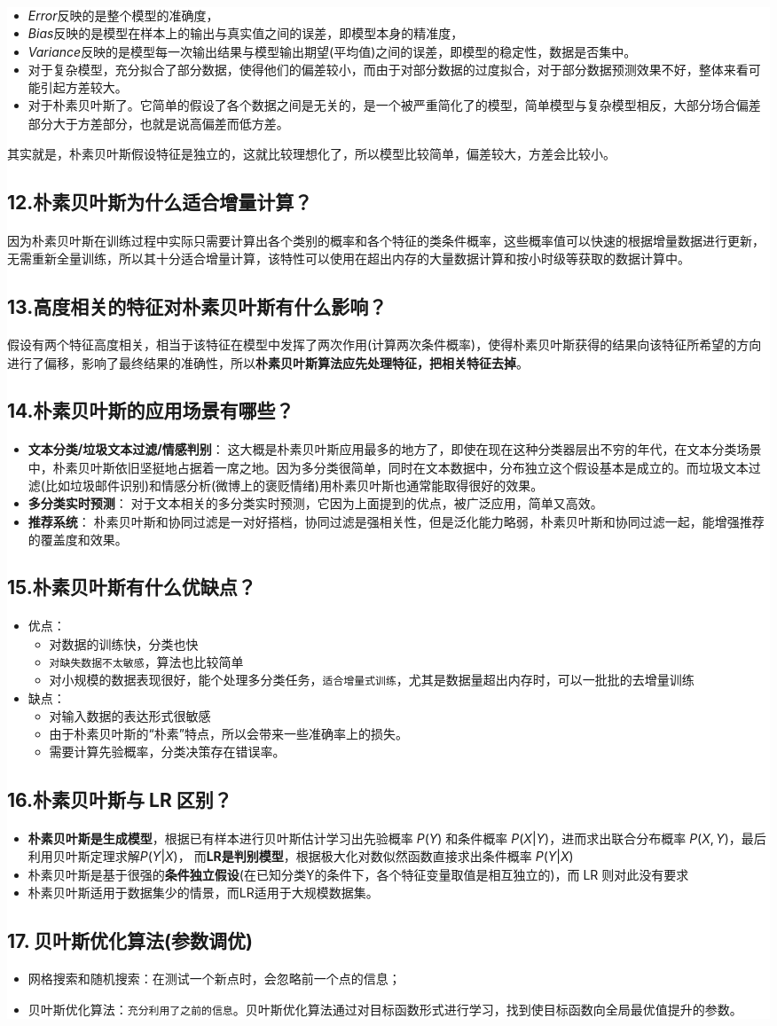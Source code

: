 * $Error$反映的是整个模型的准确度，
* $Bias$反映的是模型在样本上的输出与真实值之间的误差，即模型本身的精准度，
* $Variance$反映的是模型每一次输出结果与模型输出期望(平均值)之间的误差，即模型的稳定性，数据是否集中。
* 对于复杂模型，充分拟合了部分数据，使得他们的偏差较小，而由于对部分数据的过度拟合，对于部分数据预测效果不好，整体来看可能引起方差较大。
* 对于朴素贝叶斯了。它简单的假设了各个数据之间是无关的，是一个被严重简化了的模型，简单模型与复杂模型相反，大部分场合偏差部分大于方差部分，也就是说高偏差而低方差。

其实就是，朴素贝叶斯假设特征是独立的，这就比较理想化了，所以模型比较简单，偏差较大，方差会比较小。

## 12.朴素贝叶斯为什么适合增量计算？

因为朴素贝叶斯在训练过程中实际只需要计算出各个类别的概率和各个特征的类条件概率，这些概率值可以快速的根据增量数据进行更新，无需重新全量训练，所以其十分适合增量计算，该特性可以使用在超出内存的大量数据计算和按小时级等获取的数据计算中。

## 13.高度相关的特征对朴素贝叶斯有什么影响？

假设有两个特征高度相关，相当于该特征在模型中发挥了两次作用(计算两次条件概率)，使得朴素贝叶斯获得的结果向该特征所希望的方向进行了偏移，影响了最终结果的准确性，所以**朴素贝叶斯算法应先处理特征，把相关特征去掉**。

## 14.朴素贝叶斯的应用场景有哪些？

* **文本分类/垃圾文本过滤/情感判别**：
  这大概是朴素贝叶斯应用最多的地方了，即使在现在这种分类器层出不穷的年代，在文本分类场景中，朴素贝叶斯依旧坚挺地占据着一席之地。因为多分类很简单，同时在文本数据中，分布独立这个假设基本是成立的。而垃圾文本过滤(比如垃圾邮件识别)和情感分析(微博上的褒贬情绪)用朴素贝叶斯也通常能取得很好的效果。
* **多分类实时预测**：
  对于文本相关的多分类实时预测，它因为上面提到的优点，被广泛应用，简单又高效。
* **推荐系统**：
  朴素贝叶斯和协同过滤是一对好搭档，协同过滤是强相关性，但是泛化能力略弱，朴素贝叶斯和协同过滤一起，能增强推荐的覆盖度和效果。

## 15.朴素贝叶斯有什么优缺点？

* 优点：
  * 对数据的训练快，分类也快
  * `对缺失数据不太敏感`，算法也比较简单
  * 对小规模的数据表现很好，能个处理多分类任务，`适合增量式训练`，尤其是数据量超出内存时，可以一批批的去增量训练
* 缺点：
  * 对输入数据的表达形式很敏感
  * 由于朴素贝叶斯的“朴素”特点，所以会带来一些准确率上的损失。
  * 需要计算先验概率，分类决策存在错误率。

## 16.朴素贝叶斯与 LR 区别？

- **朴素贝叶斯是生成模型**，根据已有样本进行贝叶斯估计学习出先验概率 $P(Y)$ 和条件概率 $P(X|Y)$，进而求出联合分布概率 $P(X,Y)$，最后利用贝叶斯定理求解$P(Y|X)$， 而**LR是判别模型**，根据极大化对数似然函数直接求出条件概率 $P(Y|X)$
- 朴素贝叶斯是基于很强的**条件独立假设**(在已知分类Y的条件下，各个特征变量取值是相互独立的)，而 LR 则对此没有要求
- 朴素贝叶斯适用于数据集少的情景，而LR适用于大规模数据集。

## 17. 贝叶斯优化算法(参数调优)

* 网格搜索和随机搜索：在测试一个新点时，会忽略前一个点的信息；

* 贝叶斯优化算法：`充分利用了之前的信息`。贝叶斯优化算法通过对目标函数形式进行学习，找到使目标函数向全局最优值提升的参数。

